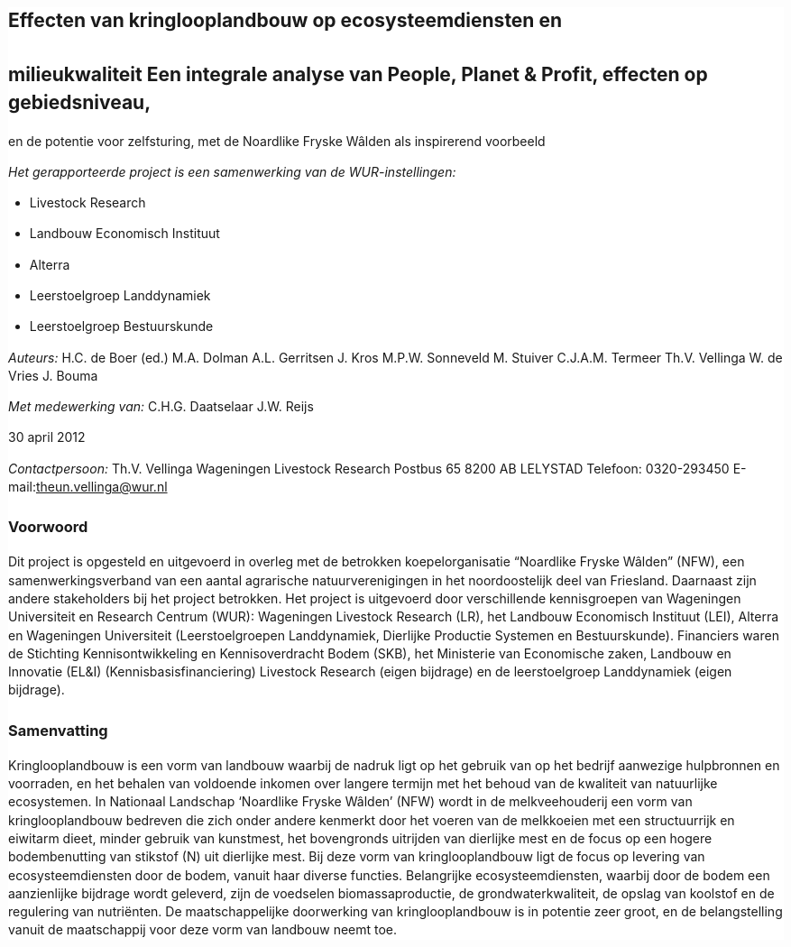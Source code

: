 ## Effecten van kringlooplandbouw op ecosysteemdiensten en 

## milieukwaliteit Een integrale analyse van People, Planet & Profit, effecten op gebiedsniveau, 

en de potentie voor zelfsturing, met de Noardlike Fryske Wâlden als inspirerend voorbeeld 

_Het gerapporteerde project is een samenwerking van de WUR-instellingen:_ 

- Livestock Research 

- Landbouw Economisch Instituut 

- Alterra 

- Leerstoelgroep Landdynamiek 

- Leerstoelgroep Bestuurskunde 

_Auteurs:_ H.C. de Boer (ed.) M.A. Dolman A.L. Gerritsen J. Kros M.P.W. Sonneveld M. Stuiver C.J.A.M. Termeer Th.V. Vellinga W. de Vries J. Bouma 

_Met medewerking van:_ C.H.G. Daatselaar J.W. Reijs 

30 april 2012 

_Contactpersoon:_ Th.V. Vellinga Wageningen Livestock Research Postbus 65 8200 AB LELYSTAD Telefoon: 0320-293450 E-mail:theun.vellinga@wur.nl 


### Voorwoord 

Dit project is opgesteld en uitgevoerd in overleg met de betrokken koepelorganisatie “Noardlike Fryske Wâlden” (NFW), een samenwerkingsverband van een aantal agrarische natuurverenigingen in het noordoostelijk deel van Friesland. Daarnaast zijn andere stakeholders bij het project betrokken. Het project is uitgevoerd door verschillende kennisgroepen van Wageningen Universiteit en Research Centrum (WUR): Wageningen Livestock Research (LR), het Landbouw Economisch Instituut (LEI), Alterra en Wageningen Universiteit (Leerstoelgroepen Landdynamiek, Dierlijke Productie Systemen en Bestuurskunde). Financiers waren de Stichting Kennisontwikkeling en Kennisoverdracht Bodem (SKB), het Ministerie van Economische zaken, Landbouw en Innovatie (EL&I) (Kennisbasisfinanciering) Livestock Research (eigen bijdrage) en de leerstoelgroep Landdynamiek (eigen bijdrage). 


### Samenvatting 

Kringlooplandbouw is een vorm van landbouw waarbij de nadruk ligt op het gebruik van op het bedrijf aanwezige hulpbronnen en voorraden, en het behalen van voldoende inkomen over langere termijn met het behoud van de kwaliteit van natuurlijke ecosystemen. In Nationaal Landschap ‘Noardlike Fryske Wâlden’ (NFW) wordt in de melkveehouderij een vorm van kringlooplandbouw bedreven die zich onder andere kenmerkt door het voeren van de melkkoeien met een structuurrijk en eiwitarm dieet, minder gebruik van kunstmest, het bovengronds uitrijden van dierlijke mest en de focus op een hogere bodembenutting van stikstof (N) uit dierlijke mest. Bij deze vorm van kringlooplandbouw ligt de focus op levering van ecosysteemdiensten door de bodem, vanuit haar diverse functies. Belangrijke ecosysteemdiensten, waarbij door de bodem een aanzienlijke bijdrage wordt geleverd, zijn de voedselen biomassaproductie, de grondwaterkwaliteit, de opslag van koolstof en de regulering van nutriënten. De maatschappelijke doorwerking van kringlooplandbouw is in potentie zeer groot, en de belangstelling vanuit de maatschappij voor deze vorm van landbouw neemt toe. 
